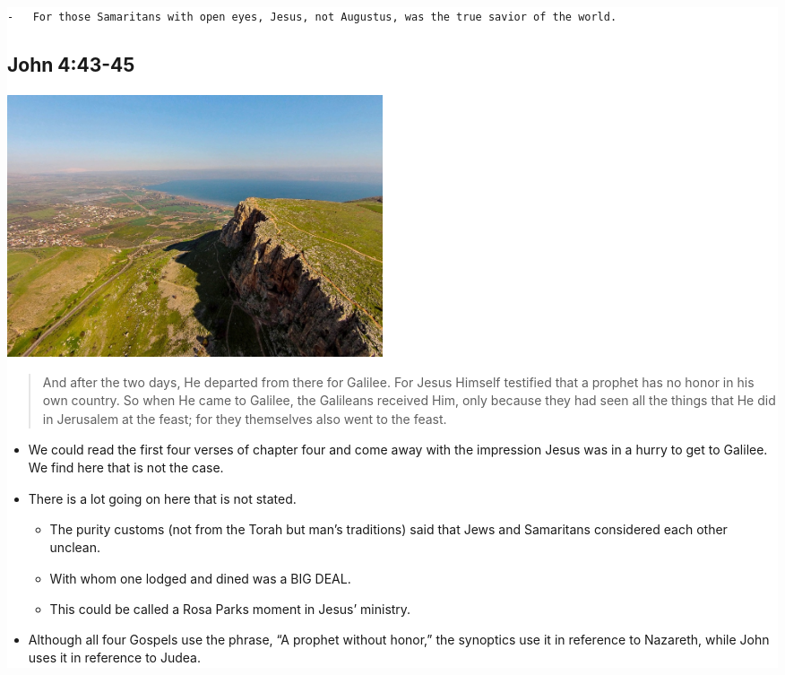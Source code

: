     -   For those Samaritans with open eyes, Jesus, not Augustus, was the true savior of the world.

## John 4:43-45

<img src="images/media/image6.jpeg" style="width:4.37129in;height:3.04496in" alt="A picture containing outdoor, sky, nature, grass Description automatically generated" />

> And after the two days, He departed from there for Galilee. For Jesus Himself testified that a prophet has no honor in his own country. So when He came to Galilee, the Galileans received Him, only because they had seen all the things that He did in Jerusalem at the feast; for they themselves also went to the feast.

-   We could read the first four verses of chapter four and come away with the impression Jesus was in a hurry to get to Galilee. We find here that is not the case.

-   There is a lot going on here that is not stated.

    -   The purity customs (not from the Torah but man’s traditions) said that Jews and Samaritans considered each other unclean.

    -   With whom one lodged and dined was a BIG DEAL.

    -   This could be called a Rosa Parks moment in Jesus’ ministry.

-   Although all four Gospels use the phrase, “A prophet without honor,” the synoptics use it in reference to Nazareth, while John uses it in reference to Judea.
